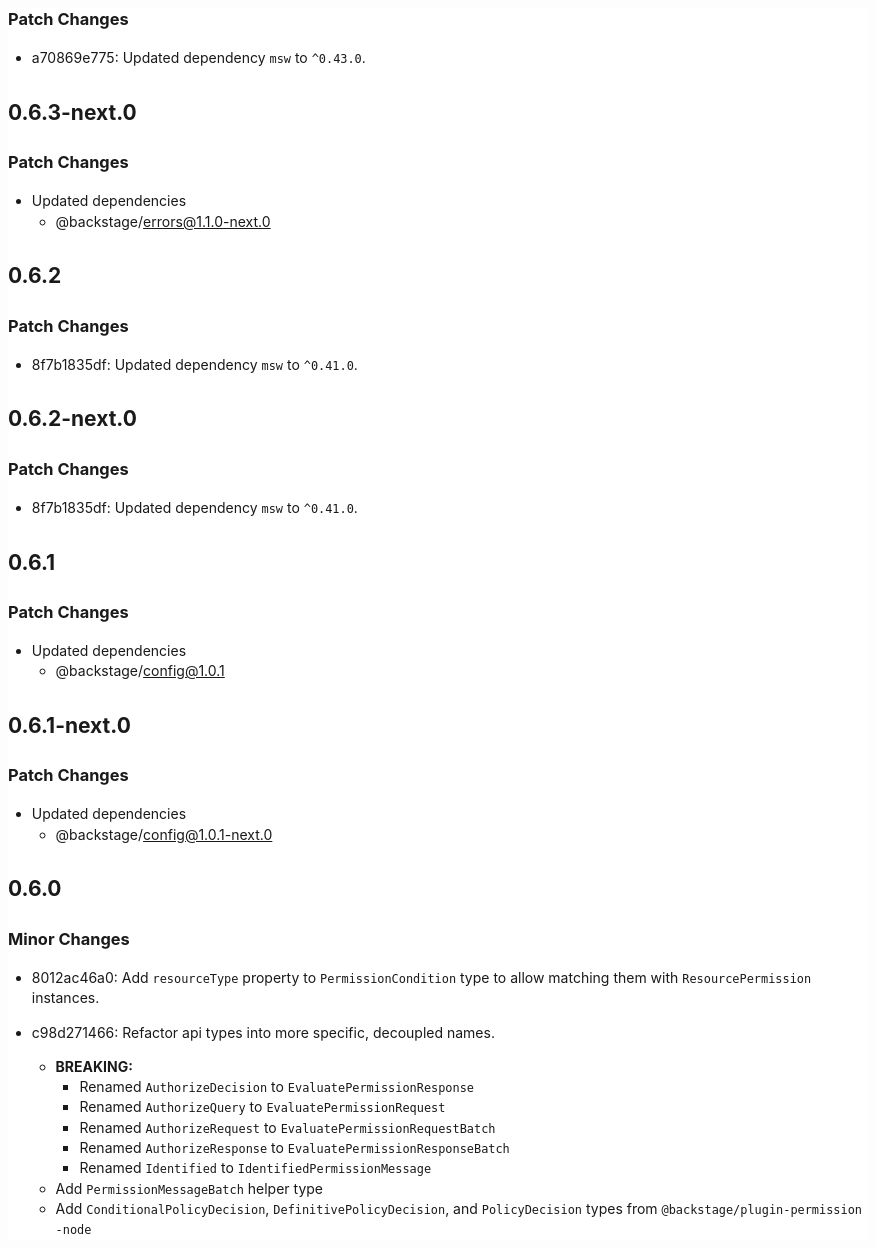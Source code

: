 ### Patch Changes

- a70869e775: Updated dependency `msw` to `^0.43.0`.

## 0.6.3-next.0

### Patch Changes

- Updated dependencies
  - @backstage/errors@1.1.0-next.0

## 0.6.2

### Patch Changes

- 8f7b1835df: Updated dependency `msw` to `^0.41.0`.

## 0.6.2-next.0

### Patch Changes

- 8f7b1835df: Updated dependency `msw` to `^0.41.0`.

## 0.6.1

### Patch Changes

- Updated dependencies
  - @backstage/config@1.0.1

## 0.6.1-next.0

### Patch Changes

- Updated dependencies
  - @backstage/config@1.0.1-next.0

## 0.6.0

### Minor Changes

- 8012ac46a0: Add `resourceType` property to `PermissionCondition` type to allow matching them with `ResourcePermission` instances.
- c98d271466: Refactor api types into more specific, decoupled names.

  - **BREAKING:**
    - Renamed `AuthorizeDecision` to `EvaluatePermissionResponse`
    - Renamed `AuthorizeQuery` to `EvaluatePermissionRequest`
    - Renamed `AuthorizeRequest` to `EvaluatePermissionRequestBatch`
    - Renamed `AuthorizeResponse` to `EvaluatePermissionResponseBatch`
    - Renamed `Identified` to `IdentifiedPermissionMessage`
  - Add `PermissionMessageBatch` helper type
  - Add `ConditionalPolicyDecision`, `DefinitivePolicyDecision`, and `PolicyDecision` types from `@backstage/plugin-permission-node`
